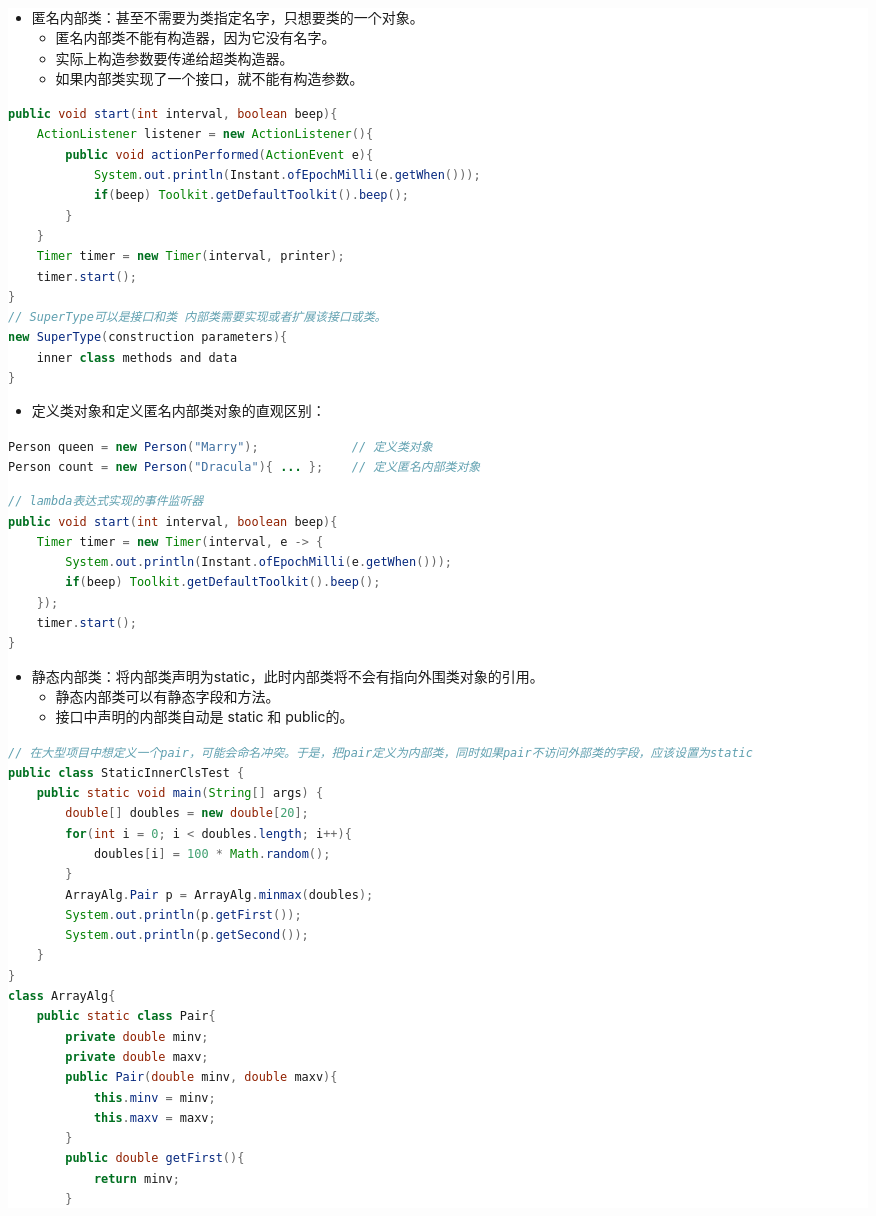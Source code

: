 - 匿名内部类：甚至不需要为类指定名字，只想要类的一个对象。
  - 匿名内部类不能有构造器，因为它没有名字。
  - 实际上构造参数要传递给超类构造器。
  - 如果内部类实现了一个接口，就不能有构造参数。

~~~java
public void start(int interval, boolean beep){
    ActionListener listener = new ActionListener(){
        public void actionPerformed(ActionEvent e){
            System.out.println(Instant.ofEpochMilli(e.getWhen()));
            if(beep) Toolkit.getDefaultToolkit().beep(); 	
        }
    }
    Timer timer = new Timer(interval, printer);
    timer.start();
}
// SuperType可以是接口和类 内部类需要实现或者扩展该接口或类。
new SuperType(construction parameters){
    inner class methods and data
}
~~~

- 定义类对象和定义匿名内部类对象的直观区别：

~~~java
Person queen = new Person("Marry");				// 定义类对象
Person count = new Person("Dracula"){ ... };	// 定义匿名内部类对象
~~~

~~~java
// lambda表达式实现的事件监听器
public void start(int interval, boolean beep){
    Timer timer = new Timer(interval, e -> {
        System.out.println(Instant.ofEpochMilli(e.getWhen()));
        if(beep) Toolkit.getDefaultToolkit().beep(); 
    });
   	timer.start();
}
~~~

- 静态内部类：将内部类声明为static，此时内部类将不会有指向外围类对象的引用。
  - 静态内部类可以有静态字段和方法。
  - 接口中声明的内部类自动是 static 和 public的。

~~~java
// 在大型项目中想定义一个pair，可能会命名冲突。于是，把pair定义为内部类，同时如果pair不访问外部类的字段，应该设置为static
public class StaticInnerClsTest {
    public static void main(String[] args) {
        double[] doubles = new double[20];
        for(int i = 0; i < doubles.length; i++){
            doubles[i] = 100 * Math.random();
        }
        ArrayAlg.Pair p = ArrayAlg.minmax(doubles);
        System.out.println(p.getFirst());
        System.out.println(p.getSecond());
    }
}
class ArrayAlg{
    public static class Pair{
        private double minv;
        private double maxv;
        public Pair(double minv, double maxv){
            this.minv = minv;
            this.maxv = maxv;
        }
        public double getFirst(){
            return minv;
        }
~~~